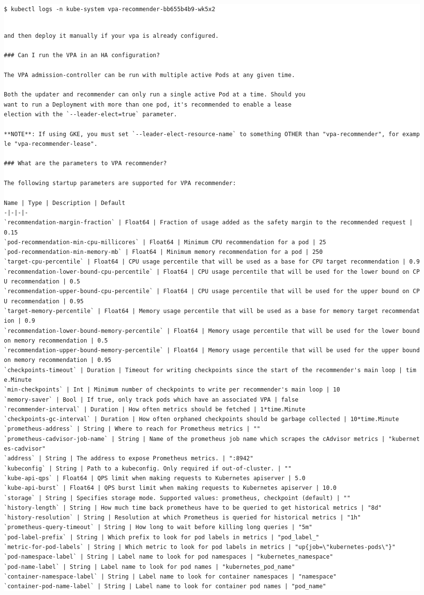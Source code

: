 ```$ kubectl logs -n kube-system vpa-recommender-bb655b4b9-wk5x2```
```

and then deploy it manually if your vpa is already configured.

### Can I run the VPA in an HA configuration?

The VPA admission-controller can be run with multiple active Pods at any given time.

Both the updater and recommender can only run a single active Pod at a time. Should you
want to run a Deployment with more than one pod, it's recommended to enable a lease
election with the `--leader-elect=true` parameter.

**NOTE**: If using GKE, you must set `--leader-elect-resource-name` to something OTHER than "vpa-recommender", for example "vpa-recommender-lease".

### What are the parameters to VPA recommender?

The following startup parameters are supported for VPA recommender:

Name | Type | Description | Default
-|-|-|-
`recommendation-margin-fraction` | Float64 | Fraction of usage added as the safety margin to the recommended request | 0.15
`pod-recommendation-min-cpu-millicores` | Float64 | Minimum CPU recommendation for a pod | 25
`pod-recommendation-min-memory-mb` | Float64 | Minimum memory recommendation for a pod | 250
`target-cpu-percentile` | Float64 | CPU usage percentile that will be used as a base for CPU target recommendation | 0.9
`recommendation-lower-bound-cpu-percentile` | Float64 | CPU usage percentile that will be used for the lower bound on CPU recommendation | 0.5
`recommendation-upper-bound-cpu-percentile` | Float64 | CPU usage percentile that will be used for the upper bound on CPU recommendation | 0.95
`target-memory-percentile` | Float64 | Memory usage percentile that will be used as a base for memory target recommendation | 0.9
`recommendation-lower-bound-memory-percentile` | Float64 | Memory usage percentile that will be used for the lower bound on memory recommendation | 0.5
`recommendation-upper-bound-memory-percentile` | Float64 | Memory usage percentile that will be used for the upper bound on memory recommendation | 0.95
`checkpoints-timeout` | Duration | Timeout for writing checkpoints since the start of the recommender's main loop | time.Minute
`min-checkpoints` | Int | Minimum number of checkpoints to write per recommender's main loop | 10
`memory-saver` | Bool | If true, only track pods which have an associated VPA | false
`recommender-interval` | Duration | How often metrics should be fetched | 1*time.Minute
`checkpoints-gc-interval` | Duration | How often orphaned checkpoints should be garbage collected | 10*time.Minute
`prometheus-address` | String | Where to reach for Prometheus metrics | ""
`prometheus-cadvisor-job-name` | String | Name of the prometheus job name which scrapes the cAdvisor metrics | "kubernetes-cadvisor"
`address` | String | The address to expose Prometheus metrics. | ":8942"
`kubeconfig` | String | Path to a kubeconfig. Only required if out-of-cluster. | ""
`kube-api-qps` | Float64 | QPS limit when making requests to Kubernetes apiserver | 5.0
`kube-api-burst` | Float64 | QPS burst limit when making requests to Kubernetes apiserver | 10.0
`storage` | String | Specifies storage mode. Supported values: prometheus, checkpoint (default) | ""
`history-length` | String | How much time back prometheus have to be queried to get historical metrics | "8d"
`history-resolution` | String | Resolution at which Prometheus is queried for historical metrics | "1h"
`prometheus-query-timeout` | String | How long to wait before killing long queries | "5m"
`pod-label-prefix` | String | Which prefix to look for pod labels in metrics | "pod_label_"
`metric-for-pod-labels` | String | Which metric to look for pod labels in metrics | "up{job=\"kubernetes-pods\"}"
`pod-namespace-label` | String | Label name to look for pod namespaces | "kubernetes_namespace"
`pod-name-label` | String | Label name to look for pod names | "kubernetes_pod_name"
`container-namespace-label` | String | Label name to look for container namespaces | "namespace"
`container-pod-name-label` | String | Label name to look for container pod names | "pod_name"